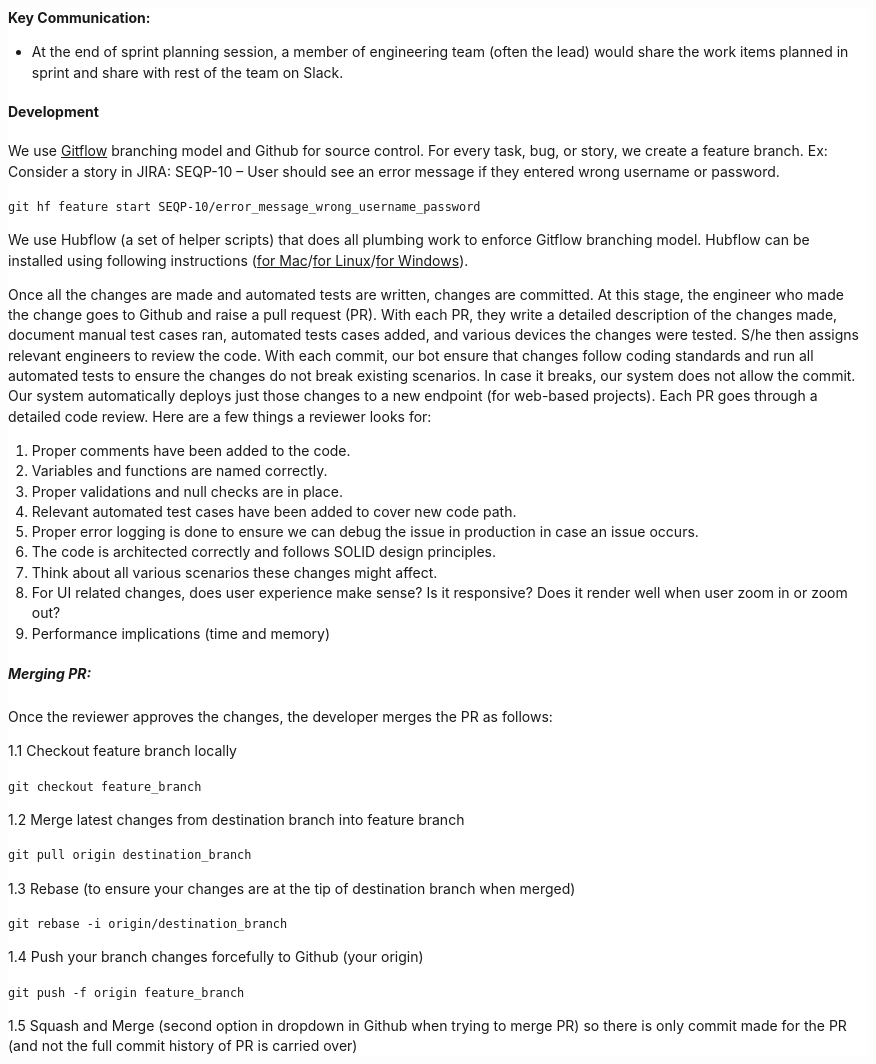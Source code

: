**Key Communication:**
- At the end of sprint planning session, a member of engineering team (often the lead) would share the work items planned in sprint and share with rest of the team on Slack.

#### Development
We use [Gitflow](https://datasift.github.io/gitflow/IntroducingGitFlow.html) branching model and Github for source control. For every task, bug, or story, we create a feature branch. Ex: Consider a story in JIRA:  SEQP-10 – User should see an error message if they entered wrong username or password.

```
git hf feature start SEQP-10/error_message_wrong_username_password
```

We use Hubflow (a set of helper scripts) that does all plumbing work to enforce Gitflow branching model. Hubflow can be installed using following instructions ([for Mac](http://macappstore.org/hubflow/)/[for Linux](https://github.com/tophatmonocle/HubFlow/wiki/Linux)/[for Windows](https://github.com/jalantechnologies/handbook/blob/main/gitFlowWindows.md)).

Once all the changes are made and automated tests are written, changes are committed. At this stage, the engineer who made the change goes to Github and raise a pull request (PR). With each PR, they write a detailed description of the changes made, document manual test cases ran, automated tests cases added, and various devices the changes were tested. S/he then assigns relevant engineers to review the code. With each commit, our bot ensure that changes follow coding standards and run all automated tests to ensure the changes do not break existing scenarios. In case it breaks, our system does not allow the commit. Our system automatically deploys just those changes to a new endpoint (for web-based projects). Each PR goes through a detailed code review. Here are a few things a reviewer looks for:

1. Proper comments have been added to the code.
2. Variables and functions are named correctly.
3. Proper validations and null checks are in place.
4. Relevant automated test cases have been added to cover new code path.
5. Proper error logging is done to ensure we can debug the issue in production in case an issue occurs.
6. The code is architected correctly and follows SOLID design principles.
7. Think about all various scenarios these changes might affect.
8. For UI related changes, does user experience make sense? Is it responsive? Does it render well when user zoom in or zoom out?
9. Performance implications (time and memory)

##### Merging PR:
Once the reviewer approves the changes, the developer merges the PR as follows:

1.1 Checkout feature branch locally
```
git checkout feature_branch
```
1.2 Merge latest changes from destination branch into feature branch
```
git pull origin destination_branch
```
1.3 Rebase (to ensure your changes are at the tip of destination branch when merged)
```
git rebase -i origin/destination_branch
```
1.4 Push your branch changes forcefully to Github (your origin)
```
git push -f origin feature_branch
```
1.5 Squash and Merge (second option in dropdown in Github when trying to merge PR) so there is only commit made for the PR (and not the full commit history of PR is carried over)
